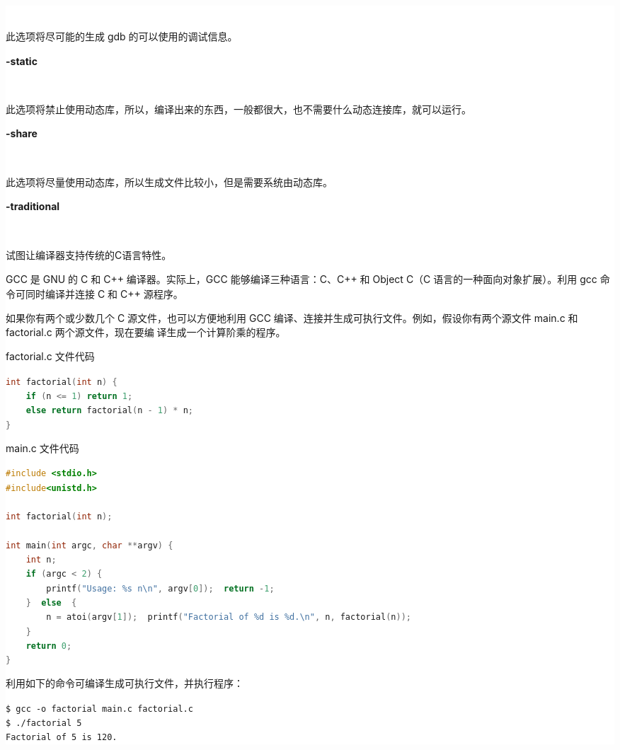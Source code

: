 　　

此选项将尽可能的生成 gdb 的可以使用的调试信息。

**-static**

　　

此选项将禁止使用动态库，所以，编译出来的东西，一般都很大，也不需要什么动态连接库，就可以运行。

**-share**

　

此选项将尽量使用动态库，所以生成文件比较小，但是需要系统由动态库。

**-traditional**

　　

试图让编译器支持传统的C语言特性。

GCC 是 GNU 的 C 和 C++ 编译器。实际上，GCC 能够编译三种语言：C、C++ 和 Object C（C 语言的一种面向对象扩展）。利用 gcc 命令可同时编译并连接 C 和 C++ 源程序。

如果你有两个或少数几个 C 源文件，也可以方便地利用 GCC 编译、连接并生成可执行文件。例如，假设你有两个源文件 main.c 和 factorial.c 两个源文件，现在要编 译生成一个计算阶乘的程序。

factorial.c 文件代码

```c
int factorial(int n) {
    if (n <= 1) return 1;
    else return factorial(n - 1) * n;
}
```

main.c 文件代码

```c
#include <stdio.h>
#include<unistd.h>

int factorial(int n);

int main(int argc, char **argv) {
    int n;
    if (argc < 2) {
        printf("Usage: %s n\n", argv[0]);  return -1;
    }  else  {
        n = atoi(argv[1]);  printf("Factorial of %d is %d.\n", n, factorial(n));
    } 
    return 0;
}
```

利用如下的命令可编译生成可执行文件，并执行程序：

```shell
$ gcc -o factorial main.c factorial.c 
$ ./factorial 5 
Factorial of 5 is 120. 
```
